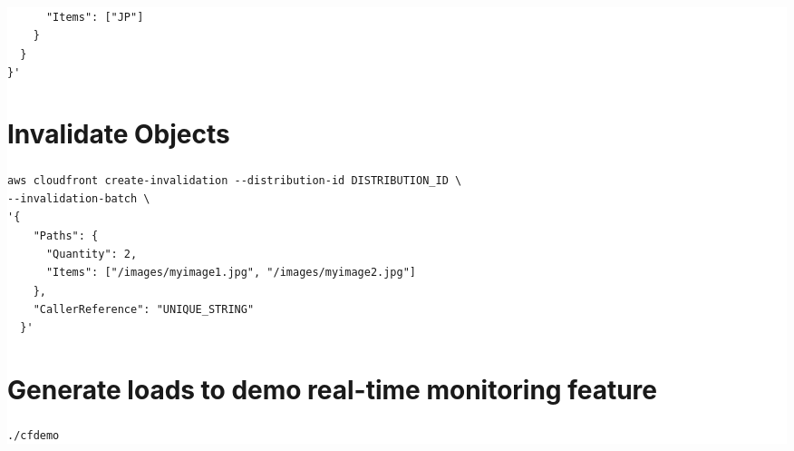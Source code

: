           "Items": ["JP"]
        }
      }
    }'


# Invalidate Objects

    aws cloudfront create-invalidation --distribution-id DISTRIBUTION_ID \
    --invalidation-batch \
    '{
        "Paths": {
          "Quantity": 2,
          "Items": ["/images/myimage1.jpg", "/images/myimage2.jpg"]
        },
        "CallerReference": "UNIQUE_STRING"
      }'


# Generate loads to demo real-time monitoring feature

    ./cfdemo
